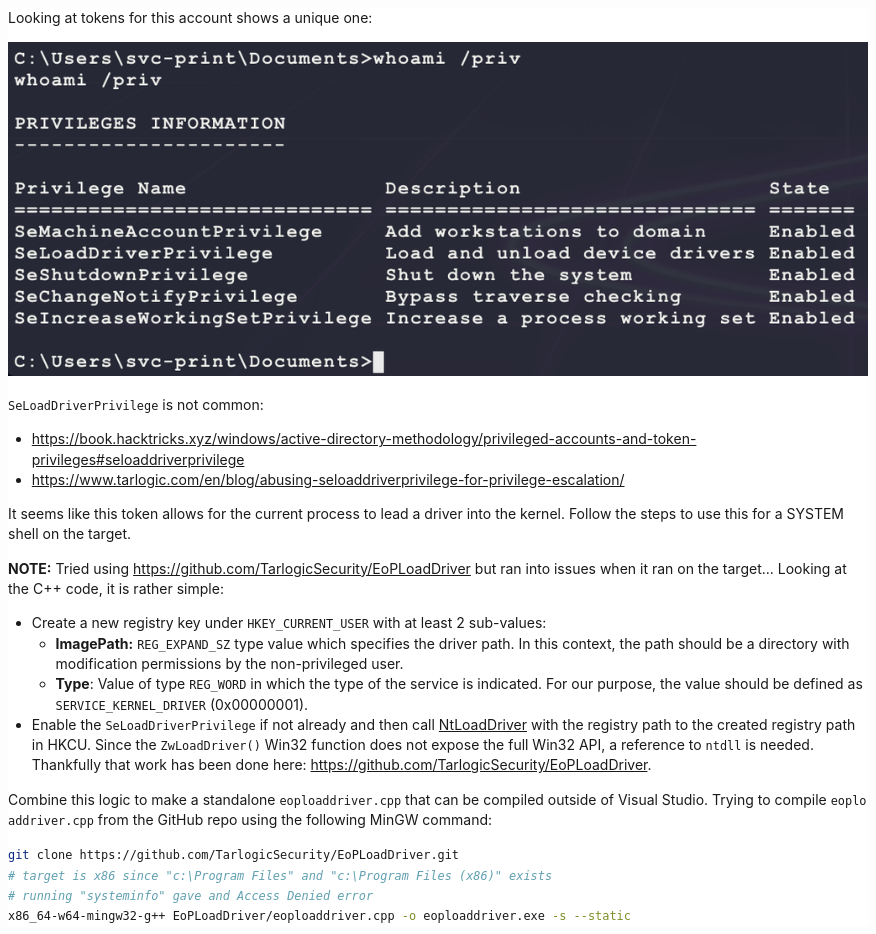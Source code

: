 Looking at tokens for this account shows a unique one:

![user2](./fuse/user2.png)

`SeLoadDriverPrivilege` is not common:

- https://book.hacktricks.xyz/windows/active-directory-methodology/privileged-accounts-and-token-privileges#seloaddriverprivilege
- https://www.tarlogic.com/en/blog/abusing-seloaddriverprivilege-for-privilege-escalation/

It seems like this token allows for the current process to lead a driver into the kernel. Follow the steps to use this for a SYSTEM shell on the target.

**NOTE:** Tried using https://github.com/TarlogicSecurity/EoPLoadDriver but ran into issues when it ran on the target... Looking at the C++ code, it is rather simple:

- Create a new registry key under `HKEY_CURRENT_USER` with at least 2 sub-values:
  - **ImagePath:** `REG_EXPAND_SZ` type value which specifies the driver path. In this context, the path should be a directory with modification permissions by the non-privileged user.
  - **Type**: Value of type `REG_WORD` in which the type of the service is indicated. For our purpose, the value should be defined as `SERVICE_KERNEL_DRIVER` (0x00000001).
- Enable the `SeLoadDriverPrivilege` if not already and then call [NtLoadDriver](https://docs.microsoft.com/en-us/windows-hardware/drivers/ddi/wdm/nf-wdm-zwloaddriver) with the registry path to the created registry path in HKCU. Since the `ZwLoadDriver()` Win32 function does not expose the full Win32 API, a reference to `ntdll` is needed. Thankfully that work has been done here: https://github.com/TarlogicSecurity/EoPLoadDriver. 

Combine this logic to make a standalone `eoploaddriver.cpp` that can be compiled outside of Visual Studio. Trying to compile `eoploaddriver.cpp` from the GitHub repo using the following MinGW command:

```bash
git clone https://github.com/TarlogicSecurity/EoPLoadDriver.git
# target is x86 since "c:\Program Files" and "c:\Program Files (x86)" exists
# running "systeminfo" gave and Access Denied error
x86_64-w64-mingw32-g++ EoPLoadDriver/eoploaddriver.cpp -o eoploaddriver.exe -s --static
```
